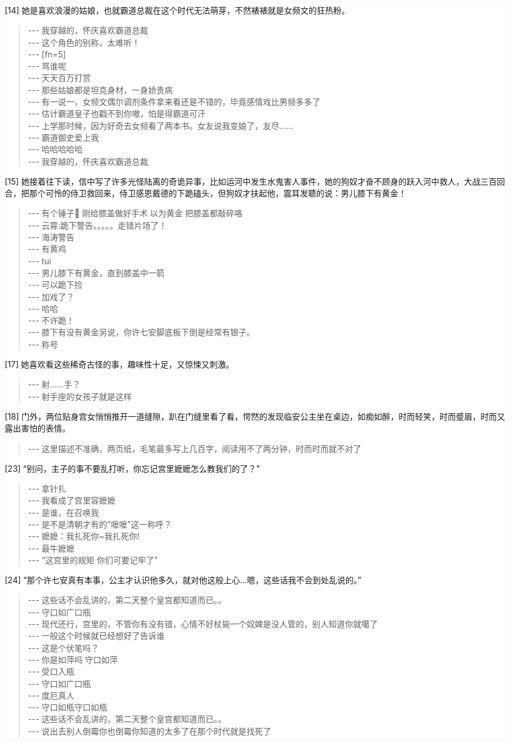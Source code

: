 [14] 她是喜欢浪漫的姑娘，也就霸道总裁在这个时代无法萌芽，不然裱裱就是女频文的狂热粉。
>--- 我穿越的，怀庆喜欢霸道总裁<br>
>--- 这个角色的别称，太难听！<br>
>--- [fn=5]<br>
>--- 骂谁呢<br>
>--- 天天百万打赏<br>
>--- 那些姑娘都是坦克身材，一身娇贵病<br>
>--- 有一说一，女频文偶尔调剂条件拿来看还是不错的，毕竟感情戏比男频多多了<br>
>--- 估计霸道皇子也戳不到你嗷，怕是得霸道可汗<br>
>--- 上学那时候，因为好奇去女频看了两本书。女友说我变娘了，友尽......<br>
>--- 霸道御史爱上我<br>
>--- 哈哈哈哈哈<br>
>--- 我穿越的，怀庆喜欢霸道总裁<br>

[15] 她接着往下读，信中写了许多光怪陆离的奇诡异事，比如运河中发生水鬼害人事件，她的狗奴才奋不顾身的跃入河中救人，大战三百回合，把那个可怜的侍卫救回来，侍卫感恩戴德的下跪磕头，但狗奴才扶起他，震耳发聩的说：男儿膝下有黄金！
>--- 有个锤子🔨
刚给膝盖做好手术
以为黄金
把膝盖都敲碎咯<br>
>--- 云霄:跪下警告。。。。。走错片场了！<br>
>--- 海涛警告<br>
>--- 有黄鸡<br>
>--- tui<br>
>--- 男儿膝下有黄金，直到膝盖中一箭<br>
>--- 可以跪下捡<br>
>--- 加戏了？<br>
>--- 哈哈<br>
>--- 不许跪！<br>
>--- 膝下有没有黄金另说，你许七安脚底板下倒是经常有银子。<br>
>--- 称号<br>

[17] 她喜欢看这些稀奇古怪的事，趣味性十足，又惊悚又刺激。
>--- 射……手？<br>
>--- 射手座的女孩子就是这样<br>

[18] 门外，两位贴身宫女悄悄推开一道缝隙，趴在门缝里看了看，愕然的发现临安公主坐在桌边，如痴如醉，时而轻笑，时而蹙眉，时而又露出害怕的表情。
>--- 这里描述不准确，两页纸，毛笔最多写上几百字，阅读用不了两分钟，时而时而就不对了<br>

[23] “别问，主子的事不要乱打听，你忘记宫里嬷嬷怎么教我们的了？”
>--- 拿针扎<br>
>--- 我看成了宫里容嬷嬷<br>
>--- 是谁，在召唤我<br>
>--- 是不是清朝才有的“嚒嚒”这一称呼？<br>
>--- 嬷嬷：我扎死你~我扎死你!<br>
>--- 最牛嬷嬷<br>
>--- “这宫里的规矩 你们可要记牢了”<br>

[24] “那个许七安真有本事，公主才认识他多久，就对他这般上心...嗯，这些话我不会到处乱说的。”
>--- 这些话不会乱讲的，第二天整个皇宫都知道而已。。<br>
>--- 守口如广口瓶<br>
>--- 现代还行，宫里的，不管你有没有错，心情不好杖毙一个奴婢是没人管的，别人知道你就噶了<br>
>--- 一般这个时候就已经想好了告诉谁<br>
>--- 这是个伏笔吗？<br>
>--- 你是如萍吗
守口如萍<br>
>--- 受口入瓶<br>
>--- 守口如广口瓶<br>
>--- 度厄真人<br>
>--- 守口如瓶守口如瓶<br>
>--- 这些话不会乱讲的，第二天整个皇宫都知道而已。。<br>
>--- 说出去别人倒霉你也倒霉你知道的太多了在那个时代就是找死了<br>
